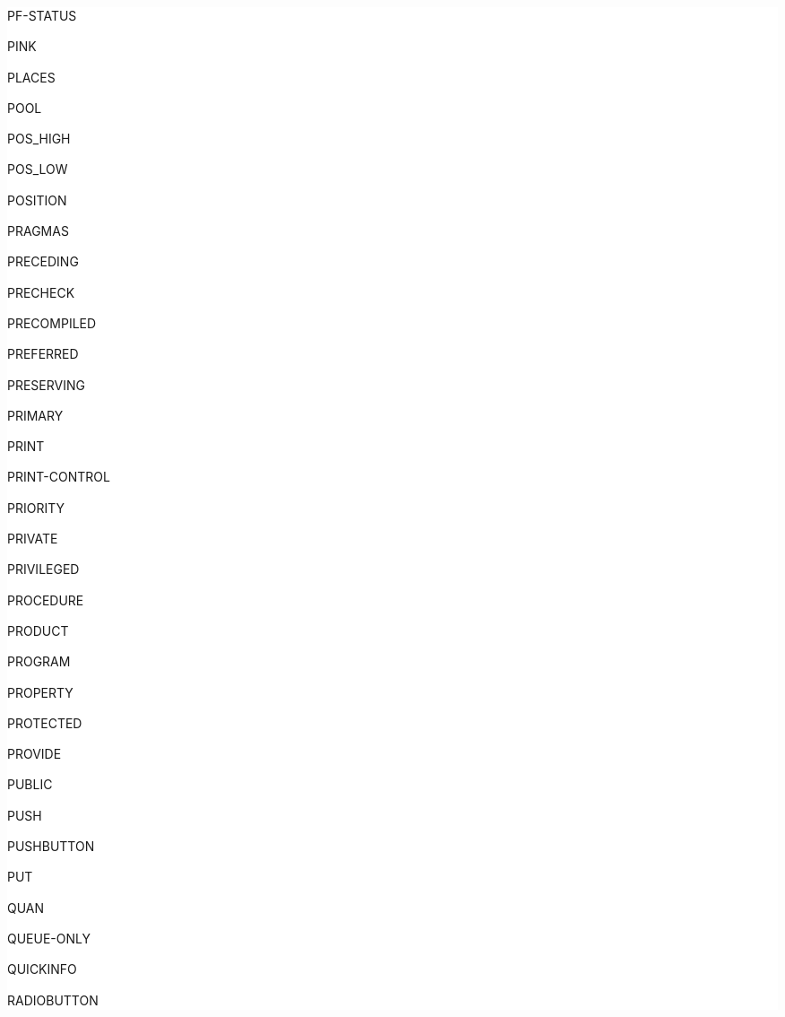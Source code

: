 PF-STATUS

PINK

PLACES

POOL

POS\_HIGH

POS\_LOW

POSITION

PRAGMAS

PRECEDING

PRECHECK

PRECOMPILED

PREFERRED

PRESERVING

PRIMARY

PRINT

PRINT-CONTROL

PRIORITY

PRIVATE

PRIVILEGED

PROCEDURE

PRODUCT

PROGRAM

PROPERTY

PROTECTED

PROVIDE

PUBLIC

PUSH

PUSHBUTTON

PUT

QUAN

QUEUE-ONLY

QUICKINFO

RADIOBUTTON
